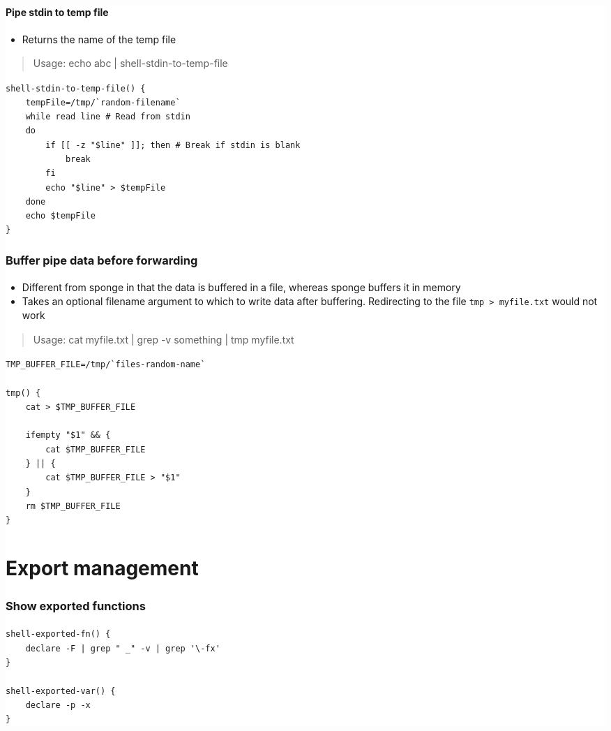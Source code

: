 #### Pipe stdin to temp file
- Returns the name of the temp file

>Usage: echo abc | shell-stdin-to-temp-file 

```shell
shell-stdin-to-temp-file() {
    tempFile=/tmp/`random-filename`
    while read line # Read from stdin
    do
        if [[ -z "$line" ]]; then # Break if stdin is blank
            break
        fi
        echo "$line" > $tempFile
    done
    echo $tempFile
}
```

### Buffer pipe data before forwarding
- Different from sponge in that the data is buffered in a file, whereas sponge buffers it in memory
- Takes an optional filename argument to which to write data after buffering. Redirecting to the file `tmp > myfile.txt` would not work

>Usage: cat myfile.txt | grep -v something | tmp myfile.txt

```shell
TMP_BUFFER_FILE=/tmp/`files-random-name`

tmp() {
    cat > $TMP_BUFFER_FILE

    ifempty "$1" && {
        cat $TMP_BUFFER_FILE
    } || {
        cat $TMP_BUFFER_FILE > "$1"
    }
    rm $TMP_BUFFER_FILE
}
```

# Export management
### Show exported functions
```shell
shell-exported-fn() {
    declare -F | grep " _" -v | grep '\-fx'
}

shell-exported-var() {
    declare -p -x
}
```
